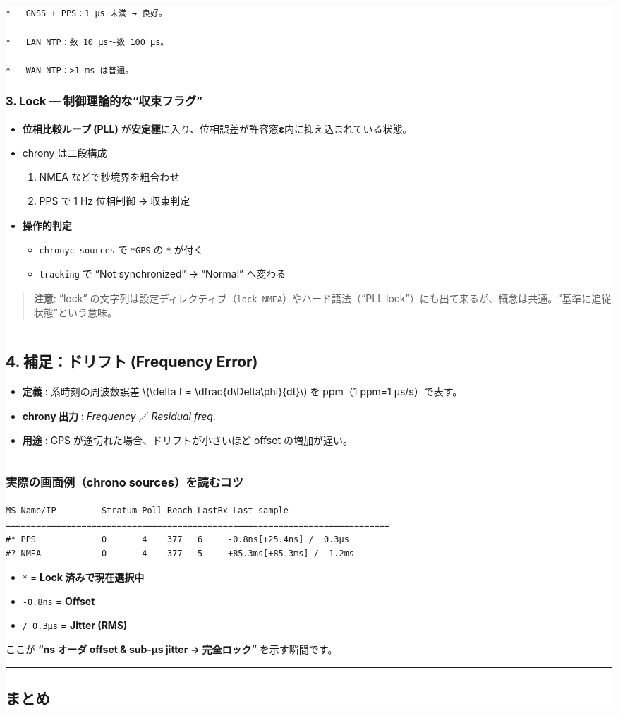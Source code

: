    *   GNSS + PPS：1 µs 未満 → 良好。
        
    *   LAN NTP：数 10 µs〜数 100 µs。
        
    *   WAN NTP：>1 ms は普通。
        

### 3\. **Lock** ― 制御理論的な“収束フラグ”

*   **位相比較ループ (PLL)** が**安定極**に入り、位相誤差が許容窓**ε**内に抑え込まれている状態。
    
*   chrony は二段構成
    
    1.  NMEA などで秒境界を粗合わせ
        
    2.  PPS で 1 Hz 位相制御 → 収束判定
        
*   **操作的判定**
    
    *   `chronyc sources` で `*GPS` の `*` が付く
        
    *   `tracking` で “Not synchronized” → “Normal” へ変わる
        

> **注意**: “lock” の文字列は設定ディレクティブ（`lock NMEA`）やハード語法（“PLL lock”）にも出て来るが、概念は共通。“基準に追従状態”という意味。

* * *

4\. 補足：ドリフト (Frequency Error)
-----------------------------

*   **定義** : 系時刻の周波数誤差 \\(\\delta f = \\dfrac{d\\Delta\\phi}{dt}\\) を ppm（1 ppm=1 µs/s）で表す。
    
*   **chrony 出力** : _Frequency_ ／ _Residual freq_.
    
*   **用途** : GPS が途切れた場合、ドリフトが小さいほど offset の増加が遅い。
    

* * *

### 実際の画面例（chrono sources）を読むコツ

```
MS Name/IP         Stratum Poll Reach LastRx Last sample
============================================================================
#* PPS             0       4    377   6     -0.8ns[+25.4ns] /  0.3µs
#? NMEA            0       4    377   5     +85.3ms[+85.3ms] /  1.2ms
```

*   `*` = **Lock 済みで現在選択中**
    
*   `-0.8ns` = **Offset**
    
*   `/ 0.3µs` = **Jitter (RMS)**
    

ここが **“ns オーダ offset & sub-µs jitter → 完全ロック”** を示す瞬間です。

* * *

まとめ
---
